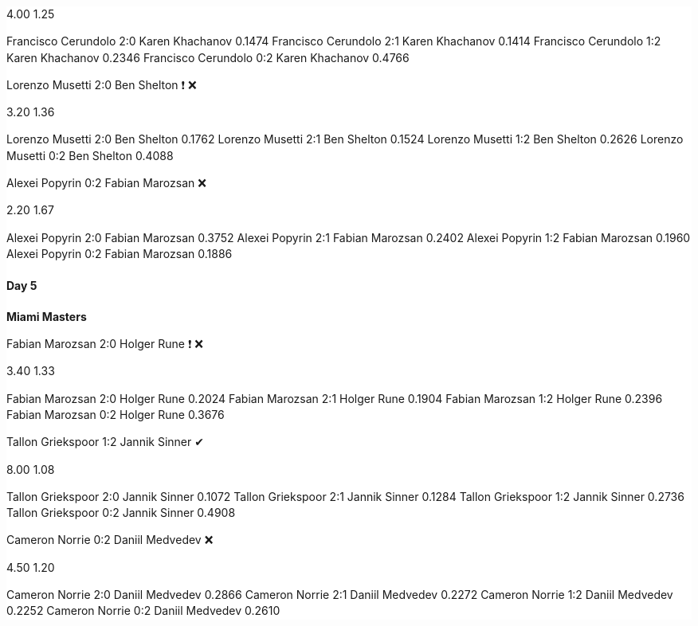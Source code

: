 4.00    1.25

Francisco Cerundolo 2:0 Karen Khachanov 0.1474
Francisco Cerundolo 2:1 Karen Khachanov 0.1414
Francisco Cerundolo 1:2 Karen Khachanov 0.2346
Francisco Cerundolo 0:2 Karen Khachanov 0.4766



Lorenzo Musetti  2:0  Ben Shelton    ❗    ❌

3.20    1.36

Lorenzo Musetti 2:0 Ben Shelton 0.1762
Lorenzo Musetti 2:1 Ben Shelton 0.1524
Lorenzo Musetti 1:2 Ben Shelton 0.2626
Lorenzo Musetti 0:2 Ben Shelton 0.4088



Alexei Popyrin  0:2  Fabian Marozsan    ❌

2.20    1.67

Alexei Popyrin 2:0 Fabian Marozsan 0.3752
Alexei Popyrin 2:1 Fabian Marozsan 0.2402
Alexei Popyrin 1:2 Fabian Marozsan 0.1960
Alexei Popyrin 0:2 Fabian Marozsan 0.1886




#### Day 5


**Miami Masters**

Fabian Marozsan  2:0  Holger Rune    ❗    ❌

3.40    1.33

Fabian Marozsan 2:0 Holger Rune 0.2024
Fabian Marozsan 2:1 Holger Rune 0.1904
Fabian Marozsan 1:2 Holger Rune 0.2396
Fabian Marozsan 0:2 Holger Rune 0.3676



Tallon Griekspoor  1:2  Jannik Sinner    ✔

8.00    1.08

Tallon Griekspoor 2:0 Jannik Sinner 0.1072
Tallon Griekspoor 2:1 Jannik Sinner 0.1284
Tallon Griekspoor 1:2 Jannik Sinner 0.2736
Tallon Griekspoor 0:2 Jannik Sinner 0.4908



Cameron Norrie  0:2  Daniil Medvedev    ❌

4.50    1.20

Cameron Norrie 2:0 Daniil Medvedev 0.2866
Cameron Norrie 2:1 Daniil Medvedev 0.2272
Cameron Norrie 1:2 Daniil Medvedev 0.2252
Cameron Norrie 0:2 Daniil Medvedev 0.2610
